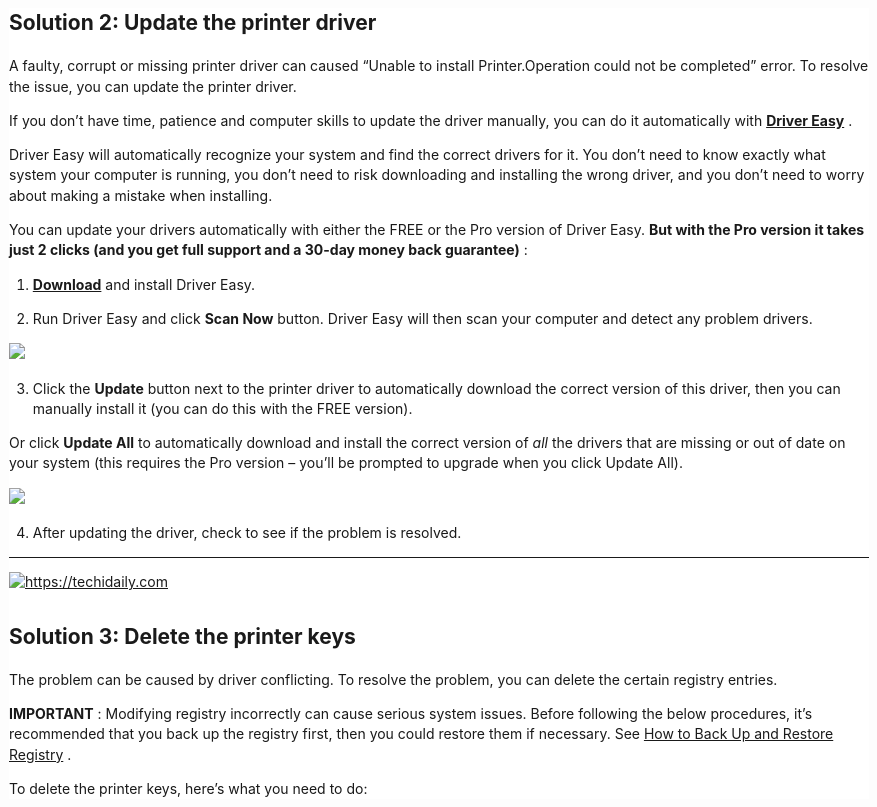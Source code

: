 
## **Solution 2: Update the printer driver**

 A faulty, corrupt or missing printer driver can caused “Unable to install Printer.Operation could not be completed” error. To resolve the issue, you can update the printer driver.

 If you don’t have time, patience and computer skills to update the driver manually, you can do it automatically with **[Driver Easy](https://tools.techidaily.com/drivereasy/download/)**  .

 Driver Easy will automatically recognize your system and find the correct drivers for it. You don’t need to know exactly what system your computer is running, you don’t need to risk downloading and installing the wrong driver, and you don’t need to worry about making a mistake when installing.

 You can update your drivers automatically with either the FREE or the Pro version of Driver Easy. **But with the Pro version it takes just 2 clicks (and you get full support and a 30-day money back guarantee)** :

 1) **[Download](https://tools.techidaily.com/drivereasy/download/)**   and install Driver Easy.

 2) Run Driver Easy and click **Scan Now**   button. Driver Easy will then scan your computer and detect any problem drivers.

![](https://images.drivereasy.com/wp-content/uploads/2018/08/img_5b6276881dc81.jpg)

 3) Click the **Update** button next to the printer driver to automatically download the correct version of this driver, then you can manually install it (you can do this with the FREE version).

 Or click **Update All**  to automatically download and install the correct version of _all_   the drivers that are missing or out of date on your system (this requires the Pro version – you’ll be prompted to upgrade when you click Update All).

![](https://images.drivereasy.com/wp-content/uploads/2018/08/img_5b627664eb496.jpg)

4) After updating the driver, check to see if the problem is resolved.

---


<a href="https://versadesk.pxf.io/c/5597632/1815678/21290" target="_top" id="1815678">
  <img src="//a.impactradius-go.com/display-ad/21290-1815678" border="0" alt="https://techidaily.com" width="728" height="90"/>
</a>
<img height="0" width="0" src="https://versadesk.pxf.io/i/5597632/1815678/21290" style="position:absolute;visibility:hidden;" border="0" />

## **Solution 3: Delete the printer keys**

 The problem can be caused by driver conflicting. To resolve the problem, you can delete the certain registry entries.

**IMPORTANT** : Modifying registry incorrectly can cause serious system issues. Before following the below procedures, it’s recommended that you back up the registry first, then you could restore them if necessary. See [How to Back Up and Restore Registry](https://tools.techidaily.com/drivereasy/download/) .

To delete the printer keys, here’s what you need to do:
